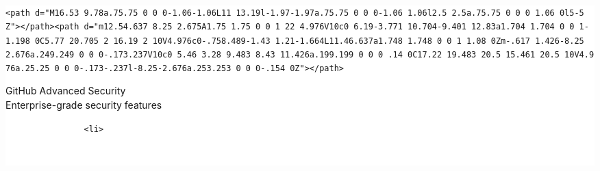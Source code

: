     <path d="M16.53 9.78a.75.75 0 0 0-1.06-1.06L11 13.19l-1.97-1.97a.75.75 0 0 0-1.06 1.06l2.5 2.5a.75.75 0 0 0 1.06 0l5-5Z"></path><path d="m12.54.637 8.25 2.675A1.75 1.75 0 0 1 22 4.976V10c0 6.19-3.771 10.704-9.401 12.83a1.704 1.704 0 0 1-1.198 0C5.77 20.705 2 16.19 2 10V4.976c0-.758.489-1.43 1.21-1.664L11.46.637a1.748 1.748 0 0 1 1.08 0Zm-.617 1.426-8.25 2.676a.249.249 0 0 0-.173.237V10c0 5.46 3.28 9.483 8.43 11.426a.199.199 0 0 0 .14 0C17.22 19.483 20.5 15.461 20.5 10V4.976a.25.25 0 0 0-.173-.237l-8.25-2.676a.253.253 0 0 0-.154 0Z"></path>
</svg>
      <div>
        <div class="color-fg-default h4">GitHub Advanced Security</div>
        Enterprise-grade security features
      </div>

    
</a></li>

                    <li>
  <a class="HeaderMenu-dropdown-link d-block no-underline position-relative py-2 Link--secondary d-flex flex-items-center Link--has-description pb-lg-3" data-analytics-event="{&quot;location&quot;:&quot;navbar&quot;,&quot;action&quot;:&quot;copilot_for_business&quot;,&quot;context&quot;:&quot;enterprise&quot;,&quot;tag&quot;:&quot;link&quot;,&quot;label&quot;:&quot;copilot_for_business_link_enterprise_navbar&quot;}" href="/features/copilot/copilot-business">
      <svg aria-hidden="true" height="24" viewBox="0 0 24 24" version="1.1" width="24" data-view-component="true" class="octicon octicon-copilot color-fg-subtle mr-3">
